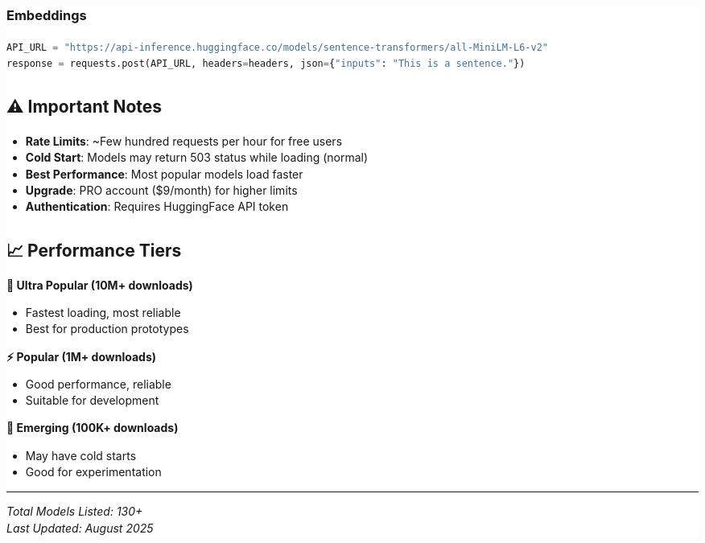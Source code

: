### Embeddings
```python
API_URL = "https://api-inference.huggingface.co/models/sentence-transformers/all-MiniLM-L6-v2"
response = requests.post(API_URL, headers=headers, json={"inputs": "This is a sentence."})
```

## ⚠️ **Important Notes**

- **Rate Limits**: ~Few hundred requests per hour for free users
- **Cold Start**: Models may return 503 status while loading (normal)
- **Best Performance**: Most popular models load faster
- **Upgrade**: PRO account ($9/month) for higher limits
- **Authentication**: Requires HuggingFace API token

## 📈 **Performance Tiers**

**🚀 Ultra Popular (10M+ downloads)**
- Fastest loading, most reliable
- Best for production prototypes

**⚡ Popular (1M+ downloads)**  
- Good performance, reliable
- Suitable for development

**🧪 Emerging (100K+ downloads)**
- May have cold starts
- Good for experimentation

---

*Total Models Listed: 130+*  
*Last Updated: August 2025*
